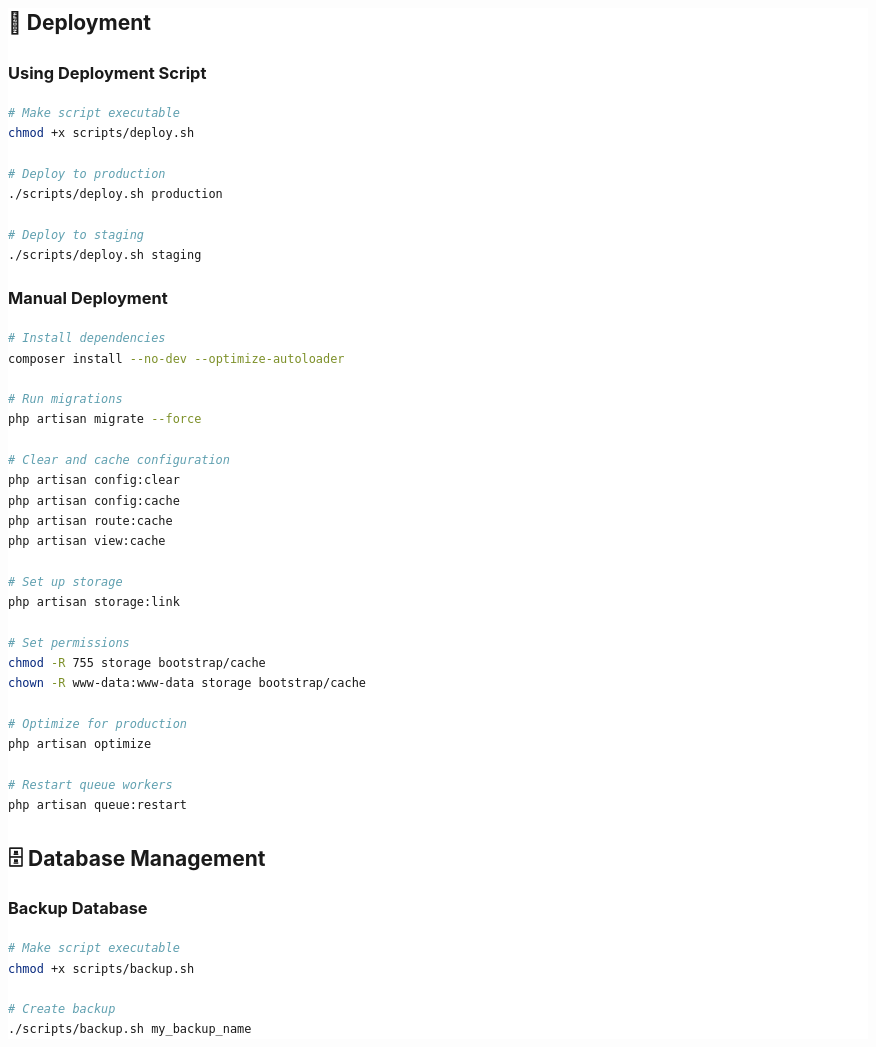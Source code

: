 ## 🚀 Deployment

### Using Deployment Script

```bash
# Make script executable
chmod +x scripts/deploy.sh

# Deploy to production
./scripts/deploy.sh production

# Deploy to staging
./scripts/deploy.sh staging
```

### Manual Deployment

```bash
# Install dependencies
composer install --no-dev --optimize-autoloader

# Run migrations
php artisan migrate --force

# Clear and cache configuration
php artisan config:clear
php artisan config:cache
php artisan route:cache
php artisan view:cache

# Set up storage
php artisan storage:link

# Set permissions
chmod -R 755 storage bootstrap/cache
chown -R www-data:www-data storage bootstrap/cache

# Optimize for production
php artisan optimize

# Restart queue workers
php artisan queue:restart
```

## 🗄️ Database Management

### Backup Database

```bash
# Make script executable
chmod +x scripts/backup.sh

# Create backup
./scripts/backup.sh my_backup_name
```
